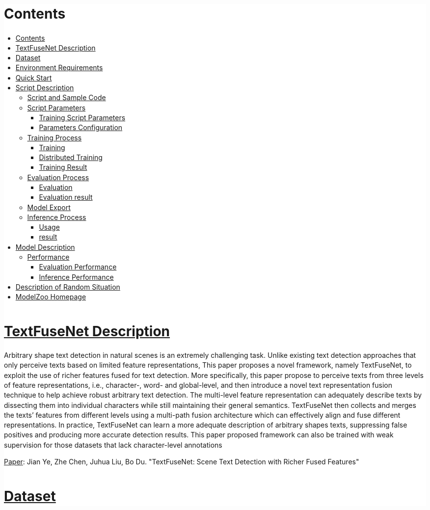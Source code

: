 # Contents

- [Contents](#contents)
- [TextFuseNet Description](#textfusenet-description)
- [Dataset](#dataset)
- [Environment Requirements](#environment-requirements)
- [Quick Start](#quick-start)
- [Script Description](#script-description)
    - [Script and Sample Code](#script-and-sample-code)
    - [Script Parameters](#script-parameters)
        - [Training Script Parameters](#training-script-parameters)
        - [Parameters Configuration](#parameters-configuration)
    - [Training Process](#training-process)
        - [Training](#training)
        - [Distributed Training](#distributed-training)
        - [Training Result](#training-result)
    - [Evaluation Process](#evaluation-process)
        - [Evaluation](#evaluation)
        - [Evaluation result](#evaluation-result)
    - [Model Export](#model-export)
    - [Inference Process](#inference-process)
        - [Usage](#usage)
        - [result](#result)
- [Model Description](#model-description)
    - [Performance](#performance)
        - [Evaluation Performance](#evaluation-performance)
        - [Inference Performance](#inference-performance)
- [Description of Random Situation](#description-of-random-situation)
- [ModelZoo Homepage](#modelzoo-homepage)

# [TextFuseNet Description](#contents)

Arbitrary shape text detection in natural scenes is an extremely challenging task. Unlike existing text detection approaches that only perceive texts based on limited feature representations, This paper proposes a novel framework, namely TextFuseNet, to exploit the use of richer features fused for text detection. More specifically, this paper propose to perceive texts from three levels of feature representations, i.e., character-, word- and global-level, and then introduce a novel text representation fusion technique to help achieve robust arbitrary text detection. The multi-level feature representation can adequately describe texts by dissecting them into individual characters while still maintaining their general semantics. TextFuseNet then collects and merges the texts’ features from different levels using a multi-path fusion architecture which can effectively align and fuse different representations. In practice, TextFuseNet can learn a more adequate description of arbitrary shapes texts, suppressing false positives and producing more accurate detection results. This paper proposed framework can also be trained with weak supervision for those datasets that lack character-level annotations

[Paper](https://www.ijcai.org/Proceedings/2020/72): Jian Ye, Zhe Chen, Juhua Liu, Bo Du. "TextFuseNet: Scene Text Detection with Richer Fused Features"

# [Dataset](#contents)
